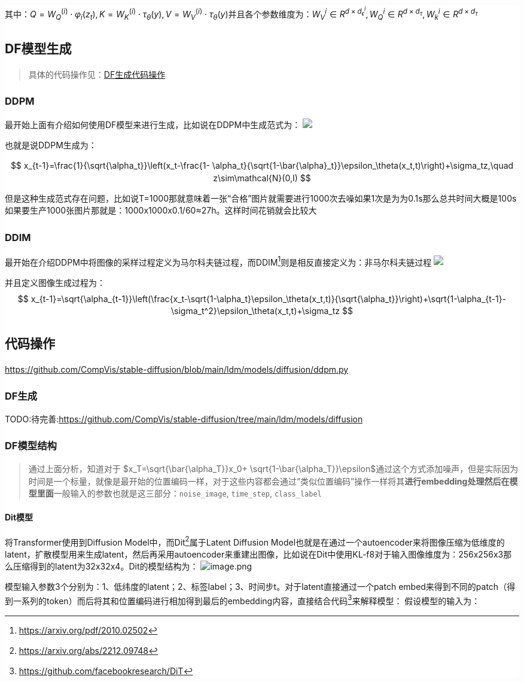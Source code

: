 其中：$Q=W_{Q}^{(i)}\cdot\varphi_{i}(z_{t}),K=W_{K}^{(i)}\cdot\tau_{\theta}(y),V=W_{V}^{(i)}\cdot\tau_{\theta}(y)$并且各个参数维度为：$W_V^{i}\in R^{d\times d_\epsilon^i},W_Q^i\in R^{d\times d_\tau},W_k^i\in R^{d\times d_\tau}$

## DF模型生成
> 具体的代码操作见：[DF生成代码操作](#df生成)
### DDPM
最开始上面有介绍如何使用DF模型来进行生成，比如说在DDPM中生成范式为：
![](https://s2.loli.net/2025/05/20/H4p8YqjKDTz7Rhu.png)

也就是说DDPM生成为：

$$
x_{t-1}=\frac{1}{\sqrt{\alpha_t}}\left(x_t-\frac{1- \alpha_t}{\sqrt{1-\bar{\alpha}_t}}\epsilon_\theta(x_t,t)\right)+\sigma_tz,\quad z\sim\mathcal{N}(0,I)
$$

但是这种生成范式存在问题，比如说T=1000那就意味着一张“合格”图片就需要进行1000次去噪如果1次是为为0.1s那么总共时间大概是100s如果要生产1000张图片那就是：1000x1000x0.1/60≈27h。这样时间花销就会比较大
### DDIM
最开始在介绍DDPM中将图像的采样过程定义为马尔科夫链过程，而DDIM[^10]则是相反直接定义为：非马尔科夫链过程
![](https://s2.loli.net/2025/05/21/IthaCMBKzwojY1T.png)

并且定义图像生成过程为：
$$
x_{t-1}=\sqrt{\alpha_{t-1}}\left(\frac{x_t-\sqrt{1-\alpha_t}\epsilon_\theta(x_t,t)}{\sqrt{\alpha_t}}\right)+\sqrt{1-\alpha_{t-1}-\sigma_t^2}\epsilon_\theta(x_t,t)+\sigma_tz
$$

## 代码操作
https://github.com/CompVis/stable-diffusion/blob/main/ldm/models/diffusion/ddpm.py
### DF生成
TODO:待完善:https://github.com/CompVis/stable-diffusion/tree/main/ldm/models/diffusion


### DF模型结构
> 通过上面分析，知道对于 $x_T=\sqrt{\bar{\alpha_T}}x_0+ \sqrt{1-\bar{\alpha_T}}\epsilon$通过这个方式添加噪声，但是实际因为时间是一个标量，就像是最开始的位置编码一样，对于这些内容都会通过“类似位置编码”操作一样将其**进行embedding处理然后在模型里面**一般输入的参数也就是这三部分：`noise_image`, `time_step`, `class_label`

#### Dit模型

将Transformer使用到Diffusion Model中，而Dit[^2]属于Latent Diffusion Model也就是在通过一个autoencoder来将图像压缩为低维度的latent，扩散模型用来生成latent，然后再采用autoencoder来重建出图像，比如说在Dit中使用KL-f8对于输入图像维度为：256x256x3那么压缩得到的latent为32x32x4。Dit的模型结构为：
![image.png](https://s2.loli.net/2025/05/19/K8frUqVY4la7Xeg.png)

模型输入参数3个分别为：1、低纬度的latent；2、标签label；3、时间步t。对于latent直接通过一个patch embed来得到不同的patch（得到一系列的token）而后将其和位置编码进行相加得到最后的embedding内容，直接结合代码[^3]来解释模型：
假设模型的输入为：


[^1]: https://arxiv.org/pdf/2102.09672
[^2]: https://arxiv.org/abs/2212.09748
[^3]: https://github.com/facebookresearch/DiT
[^4]: https://huggingface.co/docs/diffusers/en/tutorials/basic_training
[^5]: https://arxiv.org/pdf/2208.11970
[^6]: https://arxiv.org/abs/2006.11239
[^7]: https://huggingface.co/docs/diffusers/en/index
[^8]: https://lilianweng.github.io/posts/2021-07-11-diffusion-models/
[^9]: https://arxiv.org/abs/2112.10752
[^10]: https://arxiv.org/pdf/2010.02502
